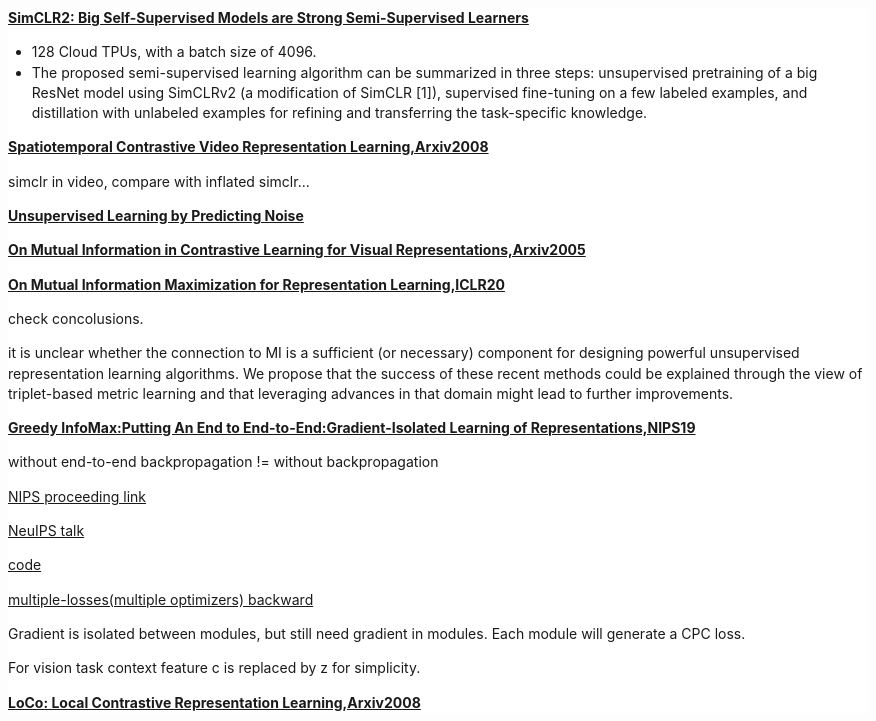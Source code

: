 **[SimCLR2: Big Self-Supervised Models are Strong Semi-Supervised Learners](https://arxiv.org/abs/2006.10029)**


- 128 Cloud TPUs, with a batch size of 4096.
- The proposed semi-supervised
learning algorithm can be summarized in three steps: unsupervised pretraining of
a big ResNet model using SimCLRv2 (a modification of SimCLR [1]), supervised
fine-tuning on a few labeled examples, and distillation with unlabeled examples
for refining and transferring the task-specific knowledge.


**[Spatiotemporal Contrastive Video Representation Learning,Arxiv2008](https://arxiv.org/abs/2008.03800)**

simclr in video, compare with inflated simclr...


**[Unsupervised Learning by Predicting Noise](https://arxiv.org/abs/1704.05310)**


**[On Mutual Information in Contrastive Learning for Visual Representations,Arxiv2005](https://arxiv.org/pdf/2005.13149.pdf)**

**[On Mutual Information Maximization for Representation Learning,ICLR20](https://openreview.net/forum?id=rkxoh24FPH)**

check concolusions.

 it is unclear whether the connection to MI is a sufficient (or
necessary) component for designing powerful unsupervised representation learning algorithms. We
propose that the success of these recent methods could be explained through the view of triplet-based
metric learning and that leveraging advances in that domain might lead to further improvements. 


**[Greedy InfoMax:Putting An End to End-to-End:Gradient-Isolated Learning of Representations,NIPS19](https://arxiv.org/pdf/1905.11786.pdf)**

without end-to-end backpropagation != without backpropagation


[NIPS proceeding link](http://papers.nips.cc/paper/8568-putting-an-end-to-end-to-end-gradient-isolated-learning-of-representations)

[NeuIPS talk](https://slideslive.com/38923276/putting-an-end-to-endtoend-gradientisolated-learning-of-representations)

[code](https://github.com/loeweX/Greedy_InfoMax/blob/8f91dc27fcc6edf1f5b9f005a9f5566bb796dce2/GreedyInfoMax/vision/models/InfoNCE_Loss.py#L9)


[multiple-losses(multiple optimizers) backward](https://github.com/loeweX/Greedy_InfoMax/blob/8f91dc27fcc6edf1f5b9f005a9f5566bb796dce2/GreedyInfoMax/vision/models/load_vision_model.py#L18)

Gradient is isolated between modules, but still need gradient in modules. Each module will generate a CPC loss.

For vision task context feature c is replaced by z for simplicity.

**[LoCo: Local Contrastive Representation Learning,Arxiv2008](https://arxiv.org/pdf/2008.01342.pdf)**
